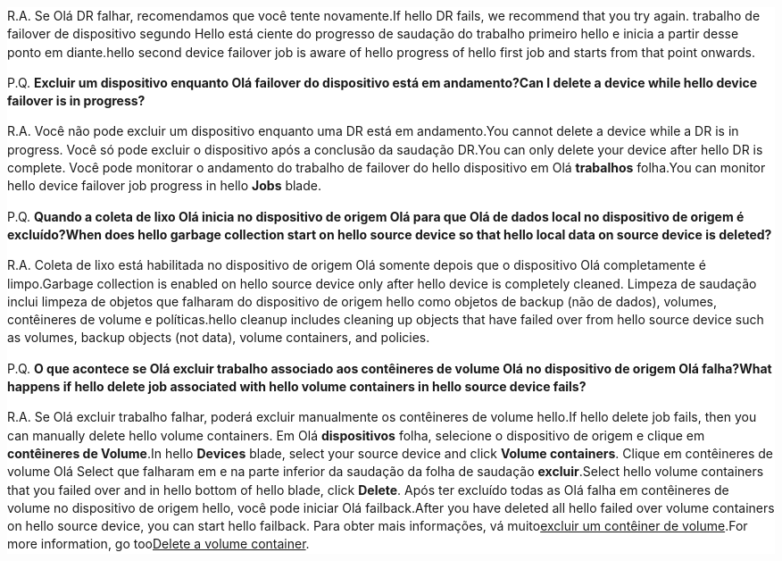 <span data-ttu-id="47900-187">R.</span><span class="sxs-lookup"><span data-stu-id="47900-187">A.</span></span> <span data-ttu-id="47900-188">Se Olá DR falhar, recomendamos que você tente novamente.</span><span class="sxs-lookup"><span data-stu-id="47900-188">If hello DR fails, we recommend that you try again.</span></span> <span data-ttu-id="47900-189">trabalho de failover de dispositivo segundo Hello está ciente do progresso de saudação do trabalho primeiro hello e inicia a partir desse ponto em diante.</span><span class="sxs-lookup"><span data-stu-id="47900-189">hello second device failover job is aware of hello progress of hello first job and starts from that point onwards.</span></span>

<span data-ttu-id="47900-190">P.</span><span class="sxs-lookup"><span data-stu-id="47900-190">Q.</span></span> <span data-ttu-id="47900-191">**Excluir um dispositivo enquanto Olá failover do dispositivo está em andamento?**</span><span class="sxs-lookup"><span data-stu-id="47900-191">**Can I delete a device while hello device failover is in progress?**</span></span>

<span data-ttu-id="47900-192">R.</span><span class="sxs-lookup"><span data-stu-id="47900-192">A.</span></span> <span data-ttu-id="47900-193">Você não pode excluir um dispositivo enquanto uma DR está em andamento.</span><span class="sxs-lookup"><span data-stu-id="47900-193">You cannot delete a device while a DR is in progress.</span></span> <span data-ttu-id="47900-194">Você só pode excluir o dispositivo após a conclusão da saudação DR.</span><span class="sxs-lookup"><span data-stu-id="47900-194">You can only delete your device after hello DR is complete.</span></span> <span data-ttu-id="47900-195">Você pode monitorar o andamento do trabalho de failover do hello dispositivo em Olá **trabalhos** folha.</span><span class="sxs-lookup"><span data-stu-id="47900-195">You can monitor hello device failover job progress in hello **Jobs** blade.</span></span>

<span data-ttu-id="47900-196">P.</span><span class="sxs-lookup"><span data-stu-id="47900-196">Q.</span></span> <span data-ttu-id="47900-197">**Quando a coleta de lixo Olá inicia no dispositivo de origem Olá para que Olá de dados local no dispositivo de origem é excluído?**</span><span class="sxs-lookup"><span data-stu-id="47900-197">**When does hello garbage collection start on hello source device so that hello local data on source device is deleted?**</span></span>

<span data-ttu-id="47900-198">R.</span><span class="sxs-lookup"><span data-stu-id="47900-198">A.</span></span> <span data-ttu-id="47900-199">Coleta de lixo está habilitada no dispositivo de origem Olá somente depois que o dispositivo Olá completamente é limpo.</span><span class="sxs-lookup"><span data-stu-id="47900-199">Garbage collection is enabled on hello source device only after hello device is completely cleaned.</span></span> <span data-ttu-id="47900-200">Limpeza de saudação inclui limpeza de objetos que falharam do dispositivo de origem hello como objetos de backup (não de dados), volumes, contêineres de volume e políticas.</span><span class="sxs-lookup"><span data-stu-id="47900-200">hello cleanup includes cleaning up objects that have failed over from hello source device such as volumes, backup objects (not data), volume containers, and policies.</span></span>

<span data-ttu-id="47900-201">P.</span><span class="sxs-lookup"><span data-stu-id="47900-201">Q.</span></span> <span data-ttu-id="47900-202">**O que acontece se Olá excluir trabalho associado aos contêineres de volume Olá no dispositivo de origem Olá falha?**</span><span class="sxs-lookup"><span data-stu-id="47900-202">**What happens if hello delete job associated with hello volume containers in hello source device fails?**</span></span>

<span data-ttu-id="47900-203">R.</span><span class="sxs-lookup"><span data-stu-id="47900-203">A.</span></span>  <span data-ttu-id="47900-204">Se Olá excluir trabalho falhar, poderá excluir manualmente os contêineres de volume hello.</span><span class="sxs-lookup"><span data-stu-id="47900-204">If hello delete job fails, then you can manually delete hello volume containers.</span></span> <span data-ttu-id="47900-205">Em Olá **dispositivos** folha, selecione o dispositivo de origem e clique em **contêineres de Volume**.</span><span class="sxs-lookup"><span data-stu-id="47900-205">In hello **Devices** blade, select your source device and click **Volume containers**.</span></span> <span data-ttu-id="47900-206">Clique em contêineres de volume Olá Select que falharam em e na parte inferior da saudação da folha de saudação **excluir**.</span><span class="sxs-lookup"><span data-stu-id="47900-206">Select hello volume containers that you failed over and in hello bottom of hello blade, click **Delete**.</span></span> <span data-ttu-id="47900-207">Após ter excluído todas as Olá falha em contêineres de volume no dispositivo de origem hello, você pode iniciar Olá failback.</span><span class="sxs-lookup"><span data-stu-id="47900-207">After you have deleted all hello failed over volume containers on hello source device, you can start hello failback.</span></span> <span data-ttu-id="47900-208">Para obter mais informações, vá muito[excluir um contêiner de volume](storsimple-8000-manage-volume-containers.md#delete-a-volume-container).</span><span class="sxs-lookup"><span data-stu-id="47900-208">For more information, go too[Delete a volume container](storsimple-8000-manage-volume-containers.md#delete-a-volume-container).</span></span>
